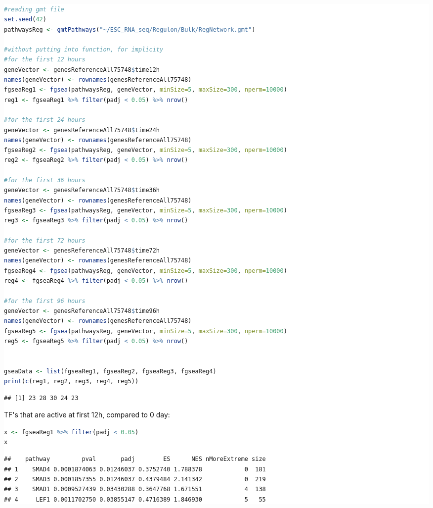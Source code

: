 ``` r
#reading gmt file
set.seed(42)
pathwaysReg <- gmtPathways("~/ESC_RNA_seq/Regulon/Bulk/RegNetwork.gmt")

#without putting into function, for implicity
#for the first 12 hours
geneVector <- genesReferenceAll75748$time12h
names(geneVector) <- rownames(genesReferenceAll75748)
fgseaReg1 <- fgsea(pathwaysReg, geneVector, minSize=5, maxSize=300, nperm=10000)
reg1 <- fgseaReg1 %>% filter(padj < 0.05) %>% nrow()

#for the first 24 hours
geneVector <- genesReferenceAll75748$time24h
names(geneVector) <- rownames(genesReferenceAll75748)
fgseaReg2 <- fgsea(pathwaysReg, geneVector, minSize=5, maxSize=300, nperm=10000)
reg2 <- fgseaReg2 %>% filter(padj < 0.05) %>% nrow()

#for the first 36 hours
geneVector <- genesReferenceAll75748$time36h
names(geneVector) <- rownames(genesReferenceAll75748)
fgseaReg3 <- fgsea(pathwaysReg, geneVector, minSize=5, maxSize=300, nperm=10000)
reg3 <- fgseaReg3 %>% filter(padj < 0.05) %>% nrow()

#for the first 72 hours
geneVector <- genesReferenceAll75748$time72h
names(geneVector) <- rownames(genesReferenceAll75748)
fgseaReg4 <- fgsea(pathwaysReg, geneVector, minSize=5, maxSize=300, nperm=10000)
reg4 <- fgseaReg4 %>% filter(padj < 0.05) %>% nrow()

#for the first 96 hours
geneVector <- genesReferenceAll75748$time96h
names(geneVector) <- rownames(genesReferenceAll75748)
fgseaReg5 <- fgsea(pathwaysReg, geneVector, minSize=5, maxSize=300, nperm=10000)
reg5 <- fgseaReg5 %>% filter(padj < 0.05) %>% nrow()


gseaData <- list(fgseaReg1, fgseaReg2, fgseaReg3, fgseaReg4)
print(c(reg1, reg2, reg3, reg4, reg5))
```

    ## [1] 23 28 30 24 23

TF's that are active at first 12h, compared to 0 day:

``` r
x <- fgseaReg1 %>% filter(padj < 0.05) 
x
```

    ##    pathway         pval       padj        ES      NES nMoreExtreme size
    ## 1    SMAD4 0.0001874063 0.01246037 0.3752740 1.788378            0  181
    ## 2    SMAD3 0.0001857355 0.01246037 0.4379484 2.141342            0  219
    ## 3    SMAD1 0.0009527439 0.03430288 0.3647768 1.671551            4  138
    ## 4     LEF1 0.0011702750 0.03855147 0.4716389 1.846930            5   55